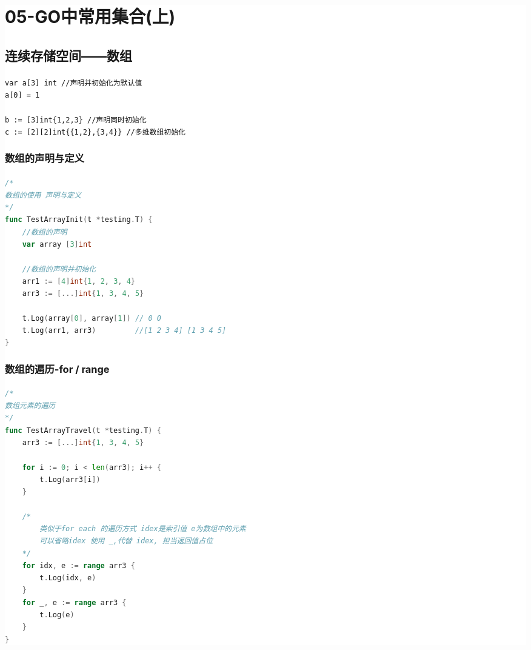 # 05-GO中常用集合(上)

## 连续存储空间——数组

```
var a[3] int //声明并初始化为默认值
a[0] = 1

b := [3]int{1,2,3} //声明同时初始化
c := [2][2]int{{1,2},{3,4}} //多维数组初始化
```



### 数组的声明与定义

```go
/*
数组的使用 声明与定义
*/
func TestArrayInit(t *testing.T) {
	//数组的声明
	var array [3]int

	//数组的声明并初始化
	arr1 := [4]int{1, 2, 3, 4}
	arr3 := [...]int{1, 3, 4, 5}

	t.Log(array[0], array[1]) // 0 0
	t.Log(arr1, arr3)         //[1 2 3 4] [1 3 4 5]
}
```



### 数组的遍历-for / range

```go
/*
数组元素的遍历
*/
func TestArrayTravel(t *testing.T) {
	arr3 := [...]int{1, 3, 4, 5}

	for i := 0; i < len(arr3); i++ {
		t.Log(arr3[i])
	}

	/*
		类似于for each 的遍历方式 idex是索引值 e为数组中的元素
		可以省略idex 使用 _,代替 idex, 担当返回值占位
	*/
	for idx, e := range arr3 {
		t.Log(idx, e)
	}
	for _, e := range arr3 {
		t.Log(e)
	}
}
```
